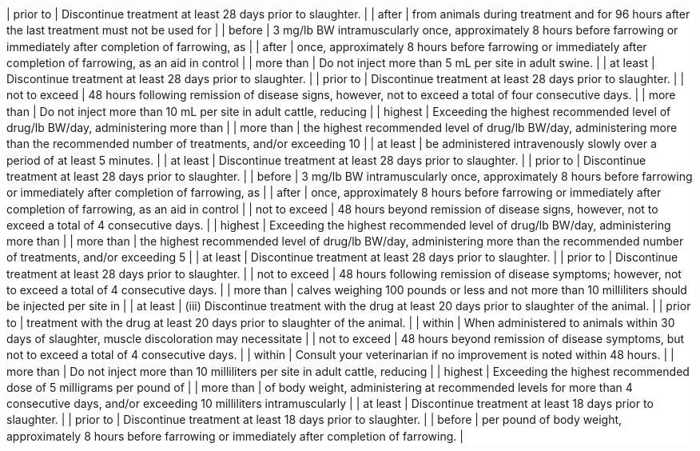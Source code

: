 | prior to        | Discontinue treatment at least 28 days  prior to  slaughter.                                                                                              |
| after           | from animals during treatment and for 96 hours after the last treatment must not be used for                                                              |
| before          | 3 mg/lb BW intramuscularly once, approximately 8 hours before farrowing or immediately after completion of farrowing, as                                  |
| after           | once, approximately 8 hours before farrowing or immediately after completion of farrowing, as an aid in control                                           |
| more than       | Do not inject  more than  5 mL per site in adult swine.                                                                                                   |
| at least        | Discontinue treatment  at least  28 days prior to slaughter.                                                                                              |
| prior to        | Discontinue treatment at least 28 days  prior to  slaughter.                                                                                              |
| not to exceed   | 48 hours following remission of disease signs, however, not to exceed  a total of four consecutive days.                                                  |
| more than       | Do not inject  more than 10 mL per site in adult cattle, reducing                                                                                         |
| highest         | Exceeding the  highest recommended level of drug/lb BW/day, administering more than                                                                       |
| more than       | the highest recommended level of drug/lb BW/day, administering more than the recommended number of treatments, and/or exceeding 10                        |
| at least        | be administered intravenously slowly over a period of at least  5 minutes.                                                                                |
| at least        | Discontinue treatment  at least  28 days prior to slaughter.                                                                                              |
| prior to        | Discontinue treatment at least 28 days  prior to  slaughter.                                                                                              |
| before          | 3 mg/lb BW intramuscularly once, approximately 8 hours before farrowing or immediately after completion of farrowing, as                                  |
| after           | once, approximately 8 hours before farrowing or immediately after completion of farrowing, as an aid in control                                           |
| not to exceed   | 48 hours beyond remission of disease signs, however, not to exceed  a total of 4 consecutive days.                                                        |
| highest         | Exceeding the  highest recommended level of drug/lb BW/day, administering more than                                                                       |
| more than       | the highest recommended level of drug/lb BW/day, administering more than the recommended number of treatments, and/or exceeding 5                         |
| at least        | Discontinue treatment  at least  28 days prior to slaughter.                                                                                              |
| prior to        | Discontinue treatment at least 28 days  prior to  slaughter.                                                                                              |
| not to exceed   | 48 hours following remission of disease symptoms; however, not to exceed  a total of 4 consecutive days.                                                  |
| more than       | calves weighing 100 pounds or less and not more than 10 milliliters should be injected per site in                                                        |
| at least        | (iii) Discontinue treatment with the drug  at least  20 days prior to slaughter of the animal.                                                            |
| prior to        | treatment with the drug at least 20 days prior to  slaughter of the animal.                                                                               |
| within          | When administered to animals  within 30 days of slaughter, muscle discoloration may necessitate                                                           |
| not to exceed   | 48 hours beyond remission of disease symptoms, but not to exceed  a total of 4 consecutive days.                                                          |
| within          | Consult your veterinarian if no improvement is noted  within  48 hours.                                                                                   |
| more than       | Do not inject  more than 10 milliliters per site in adult cattle, reducing                                                                                |
| highest         | Exceeding the  highest recommended dose of 5 milligrams per pound of                                                                                      |
| more than       | of body weight, administering at recommended levels for more than 4 consecutive days, and/or exceeding 10 milliliters intramuscularly                     |
| at least        | Discontinue treatment  at least  18 days prior to slaughter.                                                                                              |
| prior to        | Discontinue treatment at least 18 days  prior to  slaughter.                                                                                              |
| before          | per pound of body weight, approximately 8 hours before  farrowing or immediately after completion of farrowing.                                           |